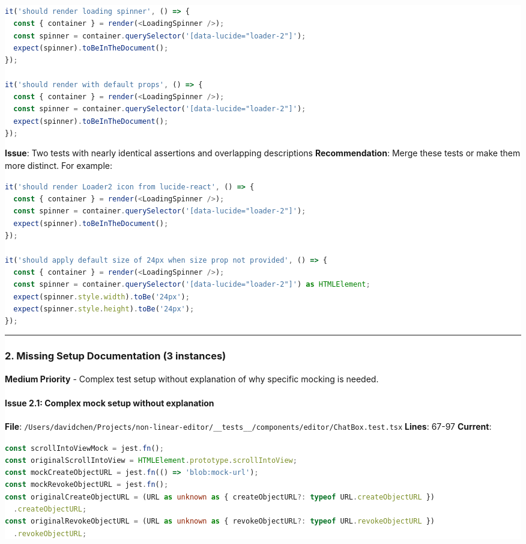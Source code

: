 ```typescript
it('should render loading spinner', () => {
  const { container } = render(<LoadingSpinner />);
  const spinner = container.querySelector('[data-lucide="loader-2"]');
  expect(spinner).toBeInTheDocument();
});

it('should render with default props', () => {
  const { container } = render(<LoadingSpinner />);
  const spinner = container.querySelector('[data-lucide="loader-2"]');
  expect(spinner).toBeInTheDocument();
});
```

**Issue**: Two tests with nearly identical assertions and overlapping descriptions
**Recommendation**: Merge these tests or make them more distinct. For example:

```typescript
it('should render Loader2 icon from lucide-react', () => {
  const { container } = render(<LoadingSpinner />);
  const spinner = container.querySelector('[data-lucide="loader-2"]');
  expect(spinner).toBeInTheDocument();
});

it('should apply default size of 24px when size prop not provided', () => {
  const { container } = render(<LoadingSpinner />);
  const spinner = container.querySelector('[data-lucide="loader-2"]') as HTMLElement;
  expect(spinner.style.width).toBe('24px');
  expect(spinner.style.height).toBe('24px');
});
```

---

### 2. Missing Setup Documentation (3 instances)

**Medium Priority** - Complex test setup without explanation of why specific mocking is needed.

#### Issue 2.1: Complex mock setup without explanation

**File**: `/Users/davidchen/Projects/non-linear-editor/__tests__/components/editor/ChatBox.test.tsx`
**Lines**: 67-97
**Current**:

```typescript
const scrollIntoViewMock = jest.fn();
const originalScrollIntoView = HTMLElement.prototype.scrollIntoView;
const mockCreateObjectURL = jest.fn(() => 'blob:mock-url');
const mockRevokeObjectURL = jest.fn();
const originalCreateObjectURL = (URL as unknown as { createObjectURL?: typeof URL.createObjectURL })
  .createObjectURL;
const originalRevokeObjectURL = (URL as unknown as { revokeObjectURL?: typeof URL.revokeObjectURL })
  .revokeObjectURL;
```
